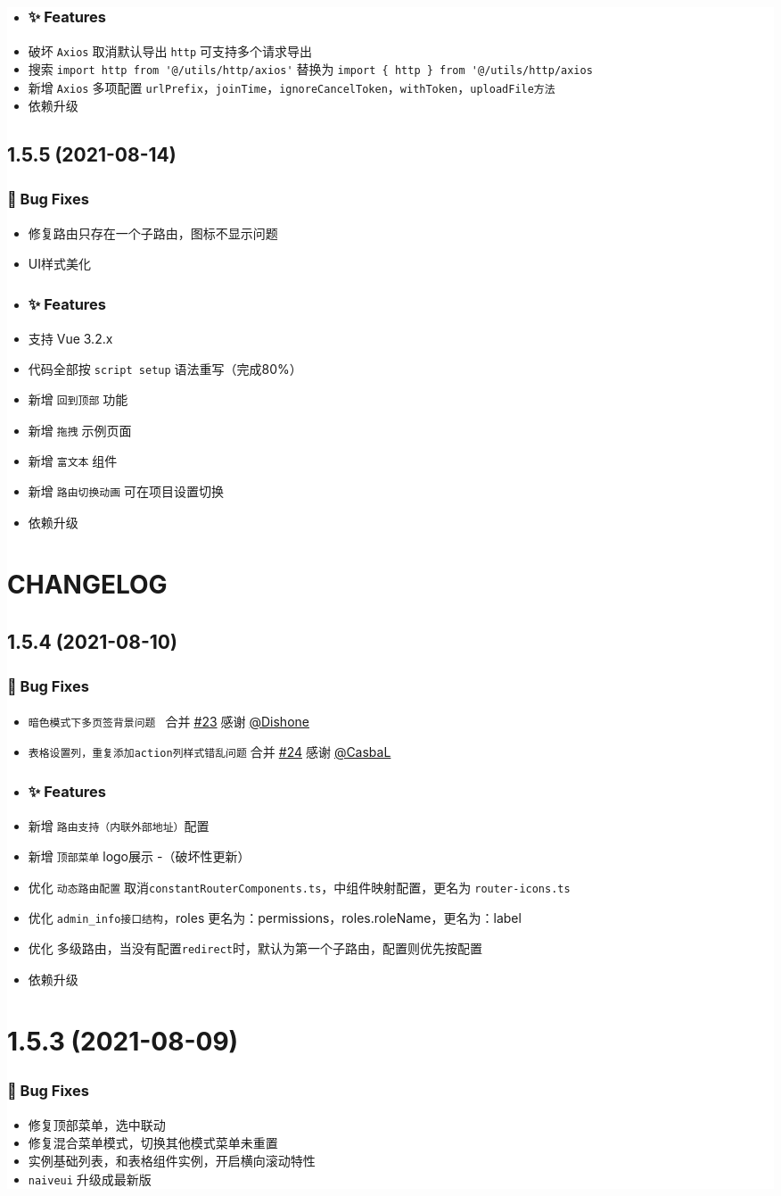- ### ✨ Features
- 破坏 `Axios` 取消默认导出 `http` 可支持多个请求导出
- 搜索 `import http from '@/utils/http/axios'` 替换为 `import { http } from '@/utils/http/axios`
- 新增 `Axios` 多项配置 `urlPrefix`，`joinTime`，`ignoreCancelToken`，`withToken`，`uploadFile方法`
- 依赖升级

## 1.5.5 (2021-08-14)

### 🐛 Bug Fixes
- 修复路由只存在一个子路由，图标不显示问题
- UI样式美化

- ### ✨ Features
- 支持 Vue 3.2.x 
- 代码全部按 `script setup` 语法重写（完成80%）  
- 新增 `回到顶部` 功能  
- 新增 `拖拽` 示例页面
- 新增 `富文本` 组件
- 新增 `路由切换动画` 可在项目设置切换  
- 依赖升级

# CHANGELOG

## 1.5.4 (2021-08-10)

### 🐛 Bug Fixes

- `暗色模式下多页签背景问题 ` 合并 [#23](https://github.com/jekip/naive-ui-admin/pull/23) 感谢 [@Dishone](https://github.com/Dishone)
- `表格设置列，重复添加action列样式错乱问题` 合并 [#24](https://github.com/jekip/naive-ui-admin/pull/24) 感谢 [@CasbaL](https://github.com/CasbaL)

- ### ✨ Features
- 新增 `路由支持（内联外部地址）`配置
- 新增 `顶部菜单` logo展示
-（破坏性更新）
- 优化 `动态路由配置` 取消`constantRouterComponents.ts`，中组件映射配置，更名为 `router-icons.ts`
- 优化 `admin_info接口结构`，roles 更名为：permissions，roles.roleName，更名为：label
- 优化 多级路由，当没有配置`redirect`时，默认为第一个子路由，配置则优先按配置
- 依赖升级

# 1.5.3 (2021-08-09)
### 🐛 Bug Fixes
- 修复顶部菜单，选中联动
- 修复混合菜单模式，切换其他模式菜单未重置
- 实例基础列表，和表格组件实例，开启横向滚动特性
- `naiveui` 升级成最新版
